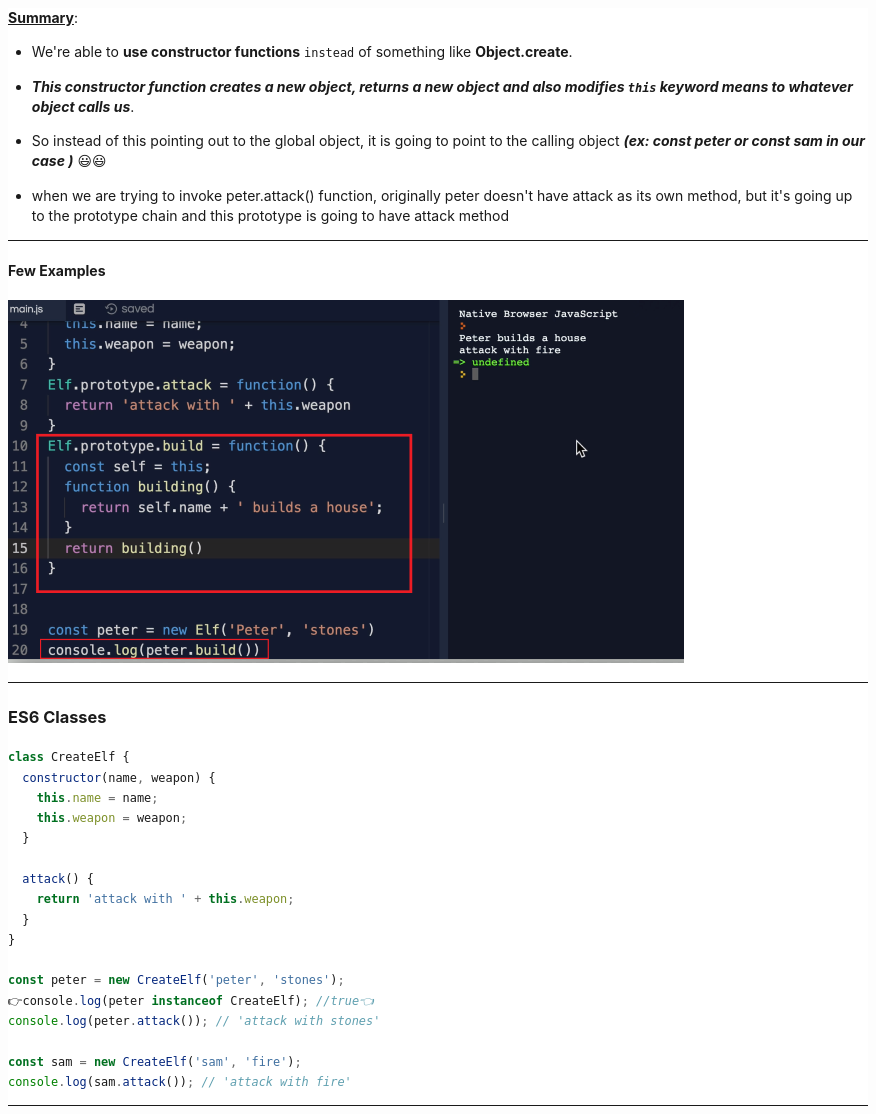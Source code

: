 <u>**Summary**</u>:

- We're able to **use constructor functions** `instead` of something like **Object.create**.

- **_This constructor function creates a new object, returns a new object and also modifies `this` keyword means to whatever object calls us_**.

- So instead of this pointing out to the global object, it is going to point to the calling object **_(ex: const peter or const sam in our case )_** 😃😃

- when we are trying to invoke peter.attack() function, originally peter doesn't have attack as its own method, but it's going up to the prototype chain and this prototype is going to have attack method

---

#### Few Examples

![alt text](<images used/Object Oriented Programming-3.png>)

---

### ES6 Classes

```js
class CreateElf {
  constructor(name, weapon) {
    this.name = name;
    this.weapon = weapon;
  }

  attack() {
    return 'attack with ' + this.weapon;
  }
}

const peter = new CreateElf('peter', 'stones');
👉console.log(peter instanceof CreateElf); //true👈
console.log(peter.attack()); // 'attack with stones'

const sam = new CreateElf('sam', 'fire');
console.log(sam.attack()); // 'attack with fire'
```

---